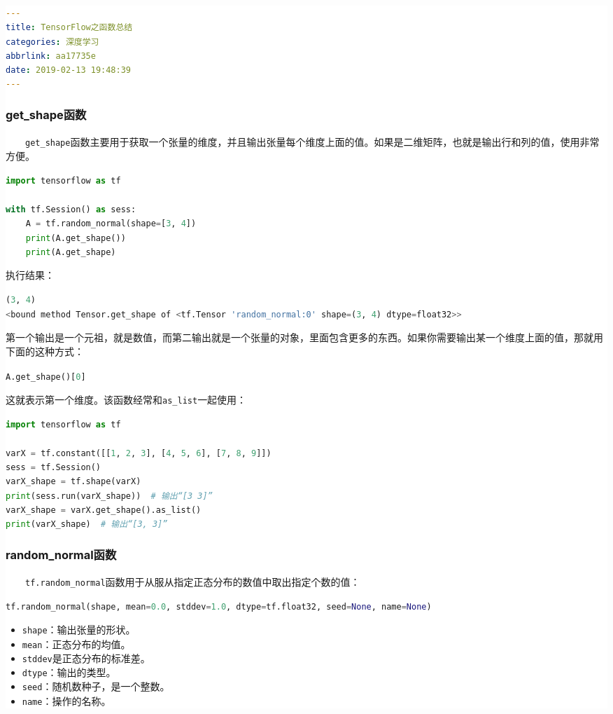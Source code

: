 ```yaml
---
title: TensorFlow之函数总结
categories: 深度学习
abbrlink: aa17735e
date: 2019-02-13 19:48:39
---
```

### get_shape函数

&emsp;&emsp;`get_shape`函数主要用于获取一个张量的维度，并且输出张量每个维度上面的值。如果是二维矩阵，也就是输出行和列的值，使用非常方便。

``` python
import tensorflow as tf

with tf.Session() as sess:
    A = tf.random_normal(shape=[3, 4])
    print(A.get_shape())
    print(A.get_shape)
```

执行结果：

``` python
(3, 4)
<bound method Tensor.get_shape of <tf.Tensor 'random_normal:0' shape=(3, 4) dtype=float32>>
```

第一个输出是一个元祖，就是数值，而第二输出就是一个张量的对象，里面包含更多的东西。如果你需要输出某一个维度上面的值，那就用下面的这种方式：

``` python
A.get_shape()[0]
```

这就表示第一个维度。该函数经常和`as_list`一起使用：

``` python
import tensorflow as tf

varX = tf.constant([[1, 2, 3], [4, 5, 6], [7, 8, 9]])
sess = tf.Session()
varX_shape = tf.shape(varX)
print(sess.run(varX_shape))  # 输出“[3 3]”
varX_shape = varX.get_shape().as_list()
print(varX_shape)  # 输出“[3, 3]”
```

### random_normal函数

&emsp;&emsp;`tf.random_normal`函数用于从服从指定正态分布的数值中取出指定个数的值：

``` python
tf.random_normal(shape, mean=0.0, stddev=1.0, dtype=tf.float32, seed=None, name=None)
```

- `shape`：输出张量的形状。
- `mean`：正态分布的均值。
- `stddev`是正态分布的标准差。
- `dtype`：输出的类型。
- `seed`：随机数种子，是一个整数。
- `name`：操作的名称。

